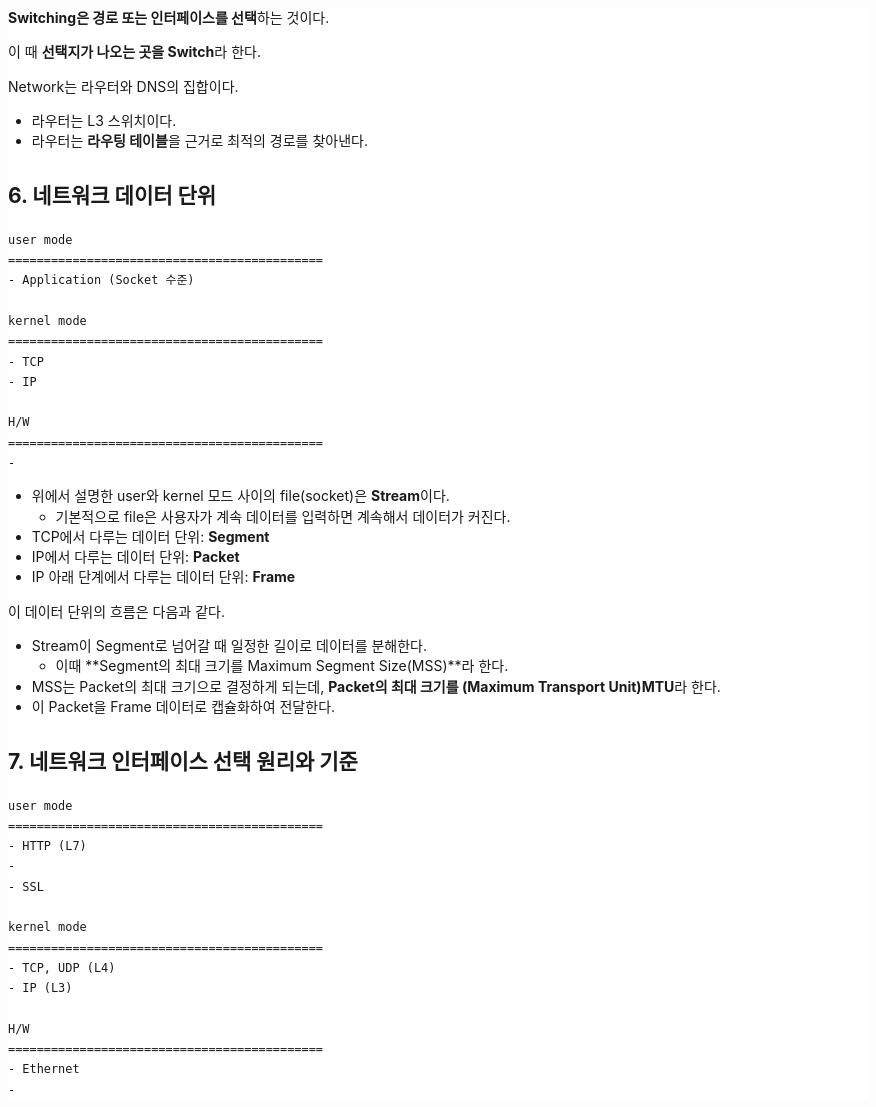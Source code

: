 **Switching은 경로 또는 인터페이스를 선택**하는 것이다.

이 때 **선택지가 나오는 곳을 Switch**라 한다.

Network는 라우터와 DNS의 집합이다.

- 라우터는 L3 스위치이다.
- 라우터는 **라우팅 테이블**을 근거로 최적의 경로를 찾아낸다.

## 6. 네트워크 데이터 단위

```
user mode
============================================
- Application (Socket 수준)

kernel mode
============================================
- TCP
- IP

H/W
============================================
-
```

- 위에서 설명한 user와 kernel 모드 사이의 file(socket)은 **Stream**이다.
  - 기본적으로 file은 사용자가 계속 데이터를 입력하면 계속해서 데이터가 커진다.
- TCP에서 다루는 데이터 단위: **Segment**
- IP에서 다루는 데이터 단위: **Packet**
- IP 아래 단계에서 다루는 데이터 단위: **Frame**

이 데이터 단위의 흐름은 다음과 같다.

- Stream이 Segment로 넘어갈 때 일정한 길이로 데이터를 분해한다.
  - 이때 **Segment의 최대 크기를 Maximum Segment Size(MSS)**라 한다.
- MSS는 Packet의 최대 크기으로 결정하게 되는데, **Packet의 최대 크기를 (Maximum Transport Unit)MTU**라 한다.
- 이 Packet을 Frame 데이터로 캡슐화하여 전달한다.

## 7. 네트워크 인터페이스 선택 원리와 기준

```
user mode
============================================
- HTTP (L7)
-
- SSL

kernel mode
============================================
- TCP, UDP (L4)
- IP (L3)

H/W
============================================
- Ethernet
-
```
